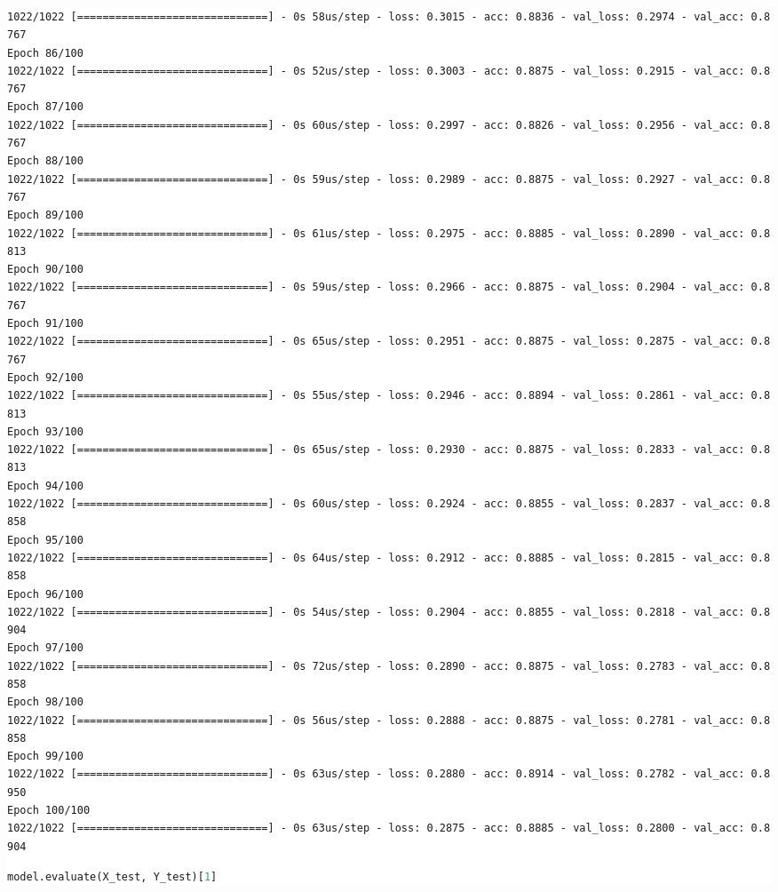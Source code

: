     1022/1022 [==============================] - 0s 58us/step - loss: 0.3015 - acc: 0.8836 - val_loss: 0.2974 - val_acc: 0.8767
    Epoch 86/100
    1022/1022 [==============================] - 0s 52us/step - loss: 0.3003 - acc: 0.8875 - val_loss: 0.2915 - val_acc: 0.8767
    Epoch 87/100
    1022/1022 [==============================] - 0s 60us/step - loss: 0.2997 - acc: 0.8826 - val_loss: 0.2956 - val_acc: 0.8767
    Epoch 88/100
    1022/1022 [==============================] - 0s 59us/step - loss: 0.2989 - acc: 0.8875 - val_loss: 0.2927 - val_acc: 0.8767
    Epoch 89/100
    1022/1022 [==============================] - 0s 61us/step - loss: 0.2975 - acc: 0.8885 - val_loss: 0.2890 - val_acc: 0.8813
    Epoch 90/100
    1022/1022 [==============================] - 0s 59us/step - loss: 0.2966 - acc: 0.8875 - val_loss: 0.2904 - val_acc: 0.8767
    Epoch 91/100
    1022/1022 [==============================] - 0s 65us/step - loss: 0.2951 - acc: 0.8875 - val_loss: 0.2875 - val_acc: 0.8767
    Epoch 92/100
    1022/1022 [==============================] - 0s 55us/step - loss: 0.2946 - acc: 0.8894 - val_loss: 0.2861 - val_acc: 0.8813
    Epoch 93/100
    1022/1022 [==============================] - 0s 65us/step - loss: 0.2930 - acc: 0.8875 - val_loss: 0.2833 - val_acc: 0.8813
    Epoch 94/100
    1022/1022 [==============================] - 0s 60us/step - loss: 0.2924 - acc: 0.8855 - val_loss: 0.2837 - val_acc: 0.8858
    Epoch 95/100
    1022/1022 [==============================] - 0s 64us/step - loss: 0.2912 - acc: 0.8885 - val_loss: 0.2815 - val_acc: 0.8858
    Epoch 96/100
    1022/1022 [==============================] - 0s 54us/step - loss: 0.2904 - acc: 0.8855 - val_loss: 0.2818 - val_acc: 0.8904
    Epoch 97/100
    1022/1022 [==============================] - 0s 72us/step - loss: 0.2890 - acc: 0.8875 - val_loss: 0.2783 - val_acc: 0.8858
    Epoch 98/100
    1022/1022 [==============================] - 0s 56us/step - loss: 0.2888 - acc: 0.8875 - val_loss: 0.2781 - val_acc: 0.8858
    Epoch 99/100
    1022/1022 [==============================] - 0s 63us/step - loss: 0.2880 - acc: 0.8914 - val_loss: 0.2782 - val_acc: 0.8950
    Epoch 100/100
    1022/1022 [==============================] - 0s 63us/step - loss: 0.2875 - acc: 0.8885 - val_loss: 0.2800 - val_acc: 0.8904



```python
model.evaluate(X_test, Y_test)[1]
```
